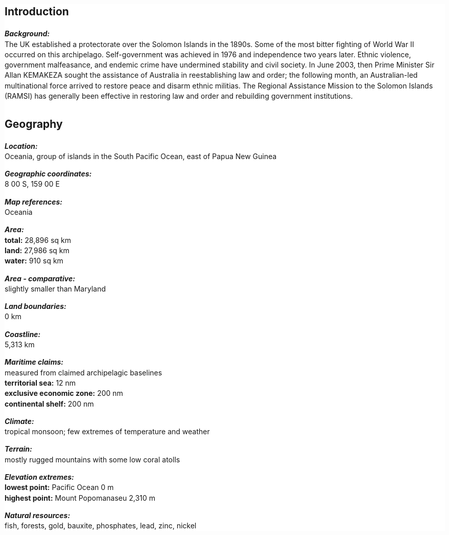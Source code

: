 
## Introduction

**_Background:_**   
The UK established a protectorate over the Solomon Islands in the 1890s. Some of the most bitter fighting of World War II occurred on this archipelago. Self-government was achieved in 1976 and independence two years later. Ethnic violence, government malfeasance, and endemic crime have undermined stability and civil society. In June 2003, then Prime Minister Sir Allan KEMAKEZA sought the assistance of Australia in reestablishing law and order; the following month, an Australian-led multinational force arrived to restore peace and disarm ethnic militias. The Regional Assistance Mission to the Solomon Islands (RAMSI) has generally been effective in restoring law and order and rebuilding government institutions.


## Geography

**_Location:_**   
Oceania, group of islands in the South Pacific Ocean, east of Papua New Guinea

**_Geographic coordinates:_**   
8 00 S, 159 00 E

**_Map references:_**   
Oceania

**_Area:_**   
**total:** 28,896 sq km   
**land:** 27,986 sq km   
**water:** 910 sq km

**_Area - comparative:_**   
slightly smaller than Maryland

**_Land boundaries:_**   
0 km

**_Coastline:_**   
5,313 km

**_Maritime claims:_**   
measured from claimed archipelagic baselines   
**territorial sea:** 12 nm   
**exclusive economic zone:** 200 nm   
**continental shelf:** 200 nm

**_Climate:_**   
tropical monsoon; few extremes of temperature and weather

**_Terrain:_**   
mostly rugged mountains with some low coral atolls

**_Elevation extremes:_**   
**lowest point:** Pacific Ocean 0 m   
**highest point:** Mount Popomanaseu 2,310 m

**_Natural resources:_**   
fish, forests, gold, bauxite, phosphates, lead, zinc, nickel
